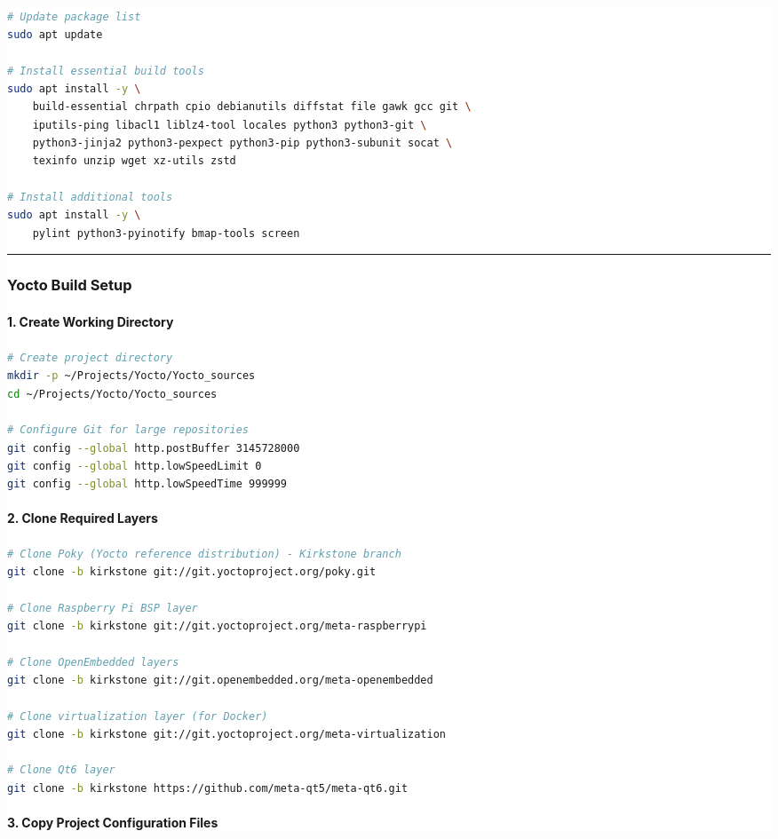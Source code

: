 ```bash
# Update package list
sudo apt update

# Install essential build tools
sudo apt install -y \
    build-essential chrpath cpio debianutils diffstat file gawk gcc git \
    iputils-ping libacl1 liblz4-tool locales python3 python3-git \
    python3-jinja2 python3-pexpect python3-pip python3-subunit socat \
    texinfo unzip wget xz-utils zstd

# Install additional tools
sudo apt install -y \
    pylint python3-pyinotify bmap-tools screen
```

---

### Yocto Build Setup

#### 1. Create Working Directory

```bash
# Create project directory
mkdir -p ~/Projects/Yocto/Yocto_sources
cd ~/Projects/Yocto/Yocto_sources

# Configure Git for large repositories
git config --global http.postBuffer 3145728000
git config --global http.lowSpeedLimit 0
git config --global http.lowSpeedTime 999999
```

#### 2. Clone Required Layers

```bash
# Clone Poky (Yocto reference distribution) - Kirkstone branch
git clone -b kirkstone git://git.yoctoproject.org/poky.git

# Clone Raspberry Pi BSP layer
git clone -b kirkstone git://git.yoctoproject.org/meta-raspberrypi

# Clone OpenEmbedded layers
git clone -b kirkstone git://git.openembedded.org/meta-openembedded

# Clone virtualization layer (for Docker)
git clone -b kirkstone git://git.yoctoproject.org/meta-virtualization

# Clone Qt6 layer
git clone -b kirkstone https://github.com/meta-qt5/meta-qt6.git
```

#### 3. Copy Project Configuration Files
